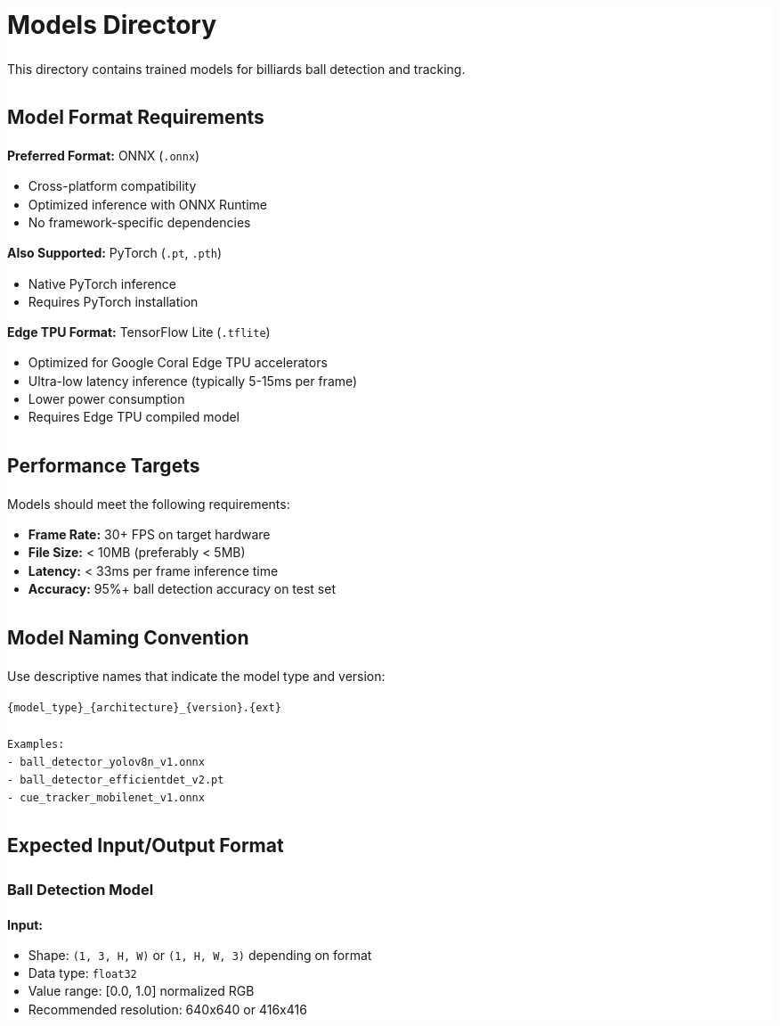 # Models Directory

This directory contains trained models for billiards ball detection and tracking.

## Model Format Requirements

**Preferred Format:** ONNX (`.onnx`)
- Cross-platform compatibility
- Optimized inference with ONNX Runtime
- No framework-specific dependencies

**Also Supported:** PyTorch (`.pt`, `.pth`)
- Native PyTorch inference
- Requires PyTorch installation

**Edge TPU Format:** TensorFlow Lite (`.tflite`)
- Optimized for Google Coral Edge TPU accelerators
- Ultra-low latency inference (typically 5-15ms per frame)
- Lower power consumption
- Requires Edge TPU compiled model

## Performance Targets

Models should meet the following requirements:
- **Frame Rate:** 30+ FPS on target hardware
- **File Size:** < 10MB (preferably < 5MB)
- **Latency:** < 33ms per frame inference time
- **Accuracy:** 95%+ ball detection accuracy on test set

## Model Naming Convention

Use descriptive names that indicate the model type and version:

```
{model_type}_{architecture}_{version}.{ext}

Examples:
- ball_detector_yolov8n_v1.onnx
- ball_detector_efficientdet_v2.pt
- cue_tracker_mobilenet_v1.onnx
```

## Expected Input/Output Format

### Ball Detection Model

**Input:**
- Shape: `(1, 3, H, W)` or `(1, H, W, 3)` depending on format
- Data type: `float32`
- Value range: [0.0, 1.0] normalized RGB
- Recommended resolution: 640x640 or 416x416
